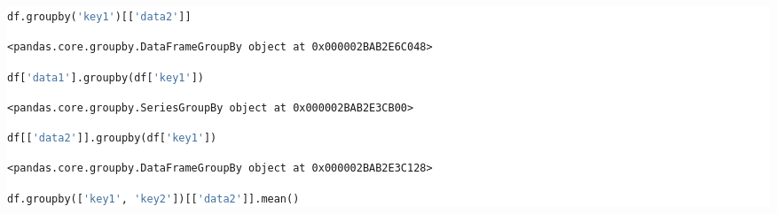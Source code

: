 

```python
df.groupby('key1')[['data2']]

```



```
<pandas.core.groupby.DataFrameGroupBy object at 0x000002BAB2E6C048>

```



```python
df['data1'].groupby(df['key1'])

```



```
<pandas.core.groupby.SeriesGroupBy object at 0x000002BAB2E3CB00>

```



```python
df[['data2']].groupby(df['key1'])

```



```
<pandas.core.groupby.DataFrameGroupBy object at 0x000002BAB2E3C128>

```



```python
df.groupby(['key1', 'key2'])[['data2']].mean()

```



<div>
<style scoped>
    .dataframe tbody tr th:only-of-type {
        vertical-align: middle;
    }

```
.dataframe tbody tr th {
    vertical-align: top;
}

.dataframe thead th {
    text-align: right;
}

```
